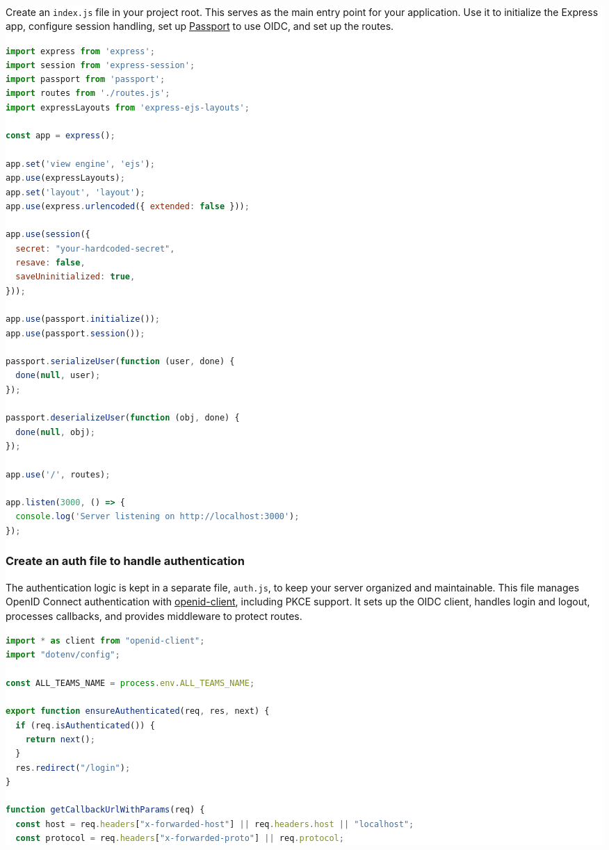 Create an `index.js` file in your project root. This serves as the main entry point for your application. Use it to initialize the Express app, configure session handling, set up [Passport](https://www.passportjs.org/) to use OIDC, and set up the routes. 

```javascript
import express from 'express';
import session from 'express-session';
import passport from 'passport'; 
import routes from './routes.js';
import expressLayouts from 'express-ejs-layouts';

const app = express();

app.set('view engine', 'ejs');
app.use(expressLayouts); 
app.set('layout', 'layout');
app.use(express.urlencoded({ extended: false }));

app.use(session({
  secret: "your-hardcoded-secret",
  resave: false,
  saveUninitialized: true,
}));

app.use(passport.initialize());
app.use(passport.session());

passport.serializeUser(function (user, done) {
  done(null, user);
});

passport.deserializeUser(function (obj, done) {
  done(null, obj);
});

app.use('/', routes);

app.listen(3000, () => {
  console.log('Server listening on http://localhost:3000');
});
```

### Create an auth file to handle authentication

The authentication logic is kept in a separate file, `auth.js`, to keep your server organized and maintainable. This file manages OpenID Connect authentication with [openid-client](https://www.passportjs.org/packages/openid-client), including PKCE support. It sets up the OIDC client, handles login and logout, processes callbacks, and provides middleware to protect routes.


```javascript
import * as client from "openid-client";
import "dotenv/config";

const ALL_TEAMS_NAME = process.env.ALL_TEAMS_NAME;

export function ensureAuthenticated(req, res, next) {
  if (req.isAuthenticated()) {
    return next();
  }
  res.redirect("/login");
}

function getCallbackUrlWithParams(req) {
  const host = req.headers["x-forwarded-host"] || req.headers.host || "localhost";
  const protocol = req.headers["x-forwarded-proto"] || req.protocol;
```
